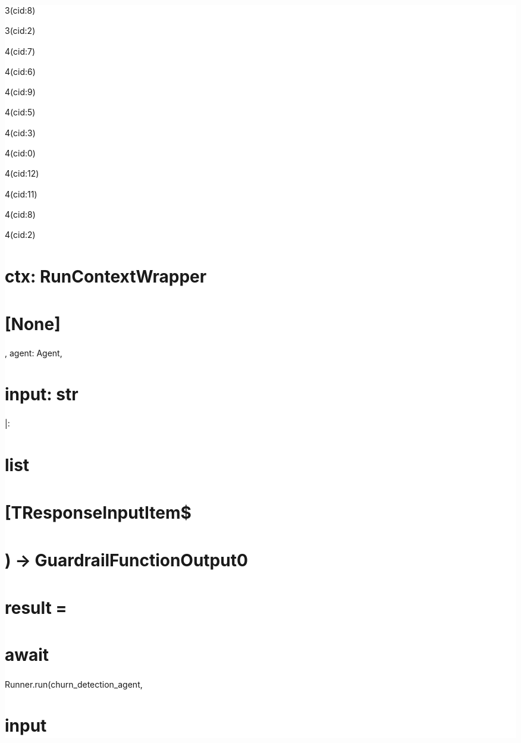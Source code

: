 3(cid:8)

3(cid:2)

4(cid:7)

4(cid:6)

4(cid:9)

4(cid:5)

4(cid:3)

4(cid:0)

4(cid:12)

4(cid:11)

4(cid:8)

4(cid:2)

# ctx: RunContextWrapper

# [None]

, agent: Agent,

# input: str

|:

# list

# [TResponseInputItem$

# ) -> GuardrailFunctionOutput0

# result =

# await

Runner.run(churn_detection_agent,

# input
